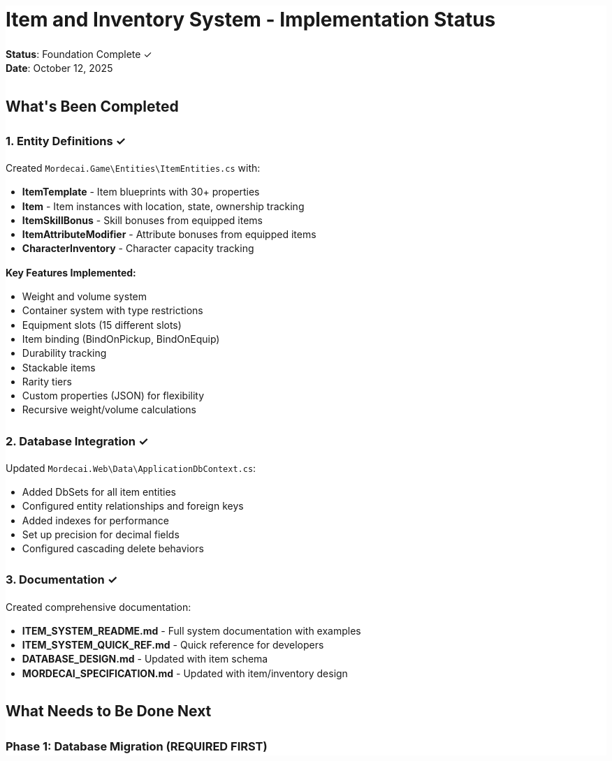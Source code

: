 # Item and Inventory System - Implementation Status

**Status**: Foundation Complete ✓  
**Date**: October 12, 2025

## What's Been Completed

### 1. Entity Definitions ✓

Created `Mordecai.Game\Entities\ItemEntities.cs` with:

- **ItemTemplate** - Item blueprints with 30+ properties
- **Item** - Item instances with location, state, ownership tracking
- **ItemSkillBonus** - Skill bonuses from equipped items
- **ItemAttributeModifier** - Attribute bonuses from equipped items
- **CharacterInventory** - Character capacity tracking

**Key Features Implemented:**
- Weight and volume system
- Container system with type restrictions
- Equipment slots (15 different slots)
- Item binding (BindOnPickup, BindOnEquip)
- Durability tracking
- Stackable items
- Rarity tiers
- Custom properties (JSON) for flexibility
- Recursive weight/volume calculations

### 2. Database Integration ✓

Updated `Mordecai.Web\Data\ApplicationDbContext.cs`:

- Added DbSets for all item entities
- Configured entity relationships and foreign keys
- Added indexes for performance
- Set up precision for decimal fields
- Configured cascading delete behaviors

### 3. Documentation ✓

Created comprehensive documentation:

- **ITEM_SYSTEM_README.md** - Full system documentation with examples
- **ITEM_SYSTEM_QUICK_REF.md** - Quick reference for developers
- **DATABASE_DESIGN.md** - Updated with item schema
- **MORDECAI_SPECIFICATION.md** - Updated with item/inventory design

## What Needs to Be Done Next

### Phase 1: Database Migration (REQUIRED FIRST)
